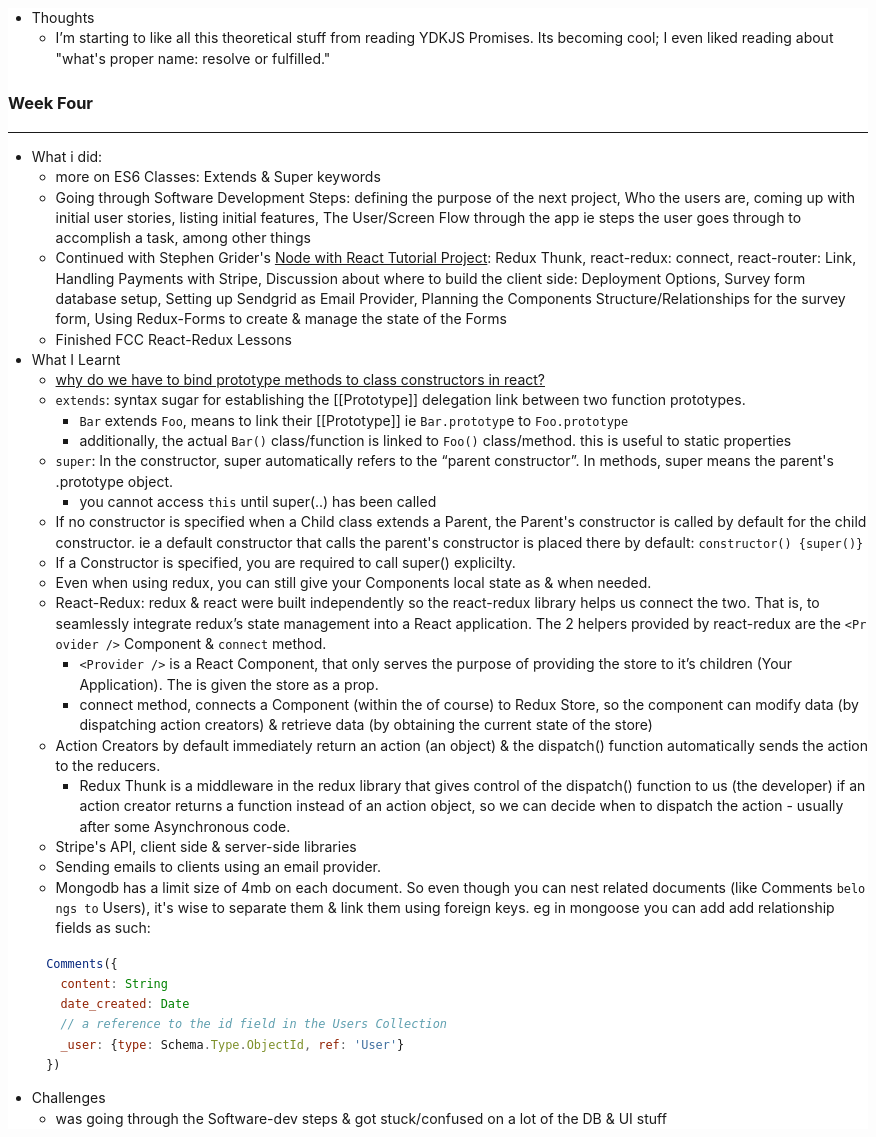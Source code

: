 - Thoughts
	- I’m starting to like all this theoretical stuff from reading YDKJS Promises. Its becoming cool; I even liked reading about "what's proper name: resolve or fulfilled."

### Week Four
***
- What i did:
  - more on ES6 Classes: Extends & Super keywords
  - Going through Software Development Steps: defining the purpose of the next project, Who the users are, coming up with initial user stories, listing initial features, The User/Screen Flow through the app ie steps the user goes through to accomplish a task, among other things
  - Continued with Stephen Grider's [Node with React Tutorial Project](https://github.com/intOppong/software_engineer_journey/tree/dev/tutorial_projects): Redux Thunk, react-redux: connect, react-router: Link, Handling Payments with Stripe, Discussion about where to build the client side: Deployment Options, Survey form database setup, Setting up Sendgrid as Email Provider, Planning the Components Structure/Relationships for the survey form, Using Redux-Forms to create & manage the state of the Forms
  - Finished FCC React-Redux Lessons
- What I Learnt
	- [why do we have to bind prototype methods to class constructors in react?](https://medium.freecodecamp.org/this-is-why-we-need-to-bind-event-handlers-in-class-components-in-react-f7ea1a6f93eb)
	- `extends`: syntax sugar for establishing the [[Prototype]] delegation link between two function prototypes.
		- `Bar` extends `Foo`, means to link their [[Prototype]] ie `Bar.prototyp`e to `Foo.prototype`
		- additionally, the actual `Bar()` class/function is linked to `Foo()` class/method. this is useful to static properties
	- `super`: In the constructor, super automatically refers to the “parent constructor”. In methods, super means the parent's .prototype object.
		- you cannot access `this` until super(..) has been called
	- If no constructor is specified when a Child class extends a Parent, the Parent's constructor is called by default for the child constructor. ie a default constructor that calls the parent's constructor is placed there by default: `constructor() {super()}`
	- If a Constructor is specified, you are required to call  super() explicilty.
	- Even when using redux, you can still give your Components local state as & when needed.
	- React-Redux: redux & react were built independently so the react-redux library helps us connect the two. That is, to seamlessly integrate redux’s state management into a React application. The 2 helpers provided by react-redux are the `<Provider />` Component & `connect` method.
		- `<Provider />` is a React Component, that only serves the purpose of providing the store to it’s children (Your Application). The <Provider /> is given the store as a prop.
		- connect method, connects a Component (within the <Provider /> of course) to Redux Store, so the component can modify data (by dispatching action creators) & retrieve data (by obtaining the current state of the store)
	- Action Creators by default immediately return an action (an object) & the dispatch() function automatically sends the action to the reducers.
		- Redux Thunk is a middleware in the redux library that gives control of the dispatch() function to us (the developer) if an action creator returns a function instead of an action object, so we can decide when to dispatch the action - usually after some Asynchronous code.
	- Stripe's API, client side & server-side libraries
	- Sending emails to clients using an email provider.
	- Mongodb has a limit size of 4mb on each document. So even though you can nest related documents (like Comments `belongs to` Users), it's wise to separate them & link them using foreign keys. eg in mongoose you can add add relationship fields as such:
	```javascript
	  Comments({
	    content: String
	    date_created: Date
	    // a reference to the id field in the Users Collection
	    _user: {type: Schema.Type.ObjectId, ref: 'User'}  
	  })
	```
- Challenges
  - was going through the Software-dev steps & got stuck/confused on a lot of the DB & UI stuff 